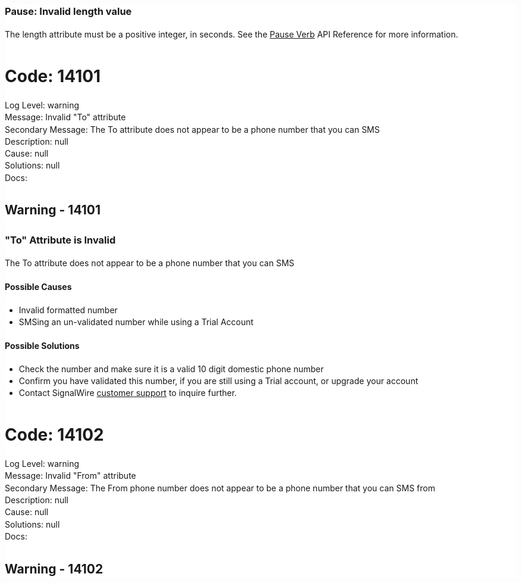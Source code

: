 ### Pause: Invalid length value

The length attribute must be a positive integer, in seconds. See the <a href="https://docs.signalwire.com/topics/laml-xml/">Pause Verb</a> API Reference for more information.









# Code: 14101
Log Level: warning  
Message: Invalid "To" attribute  
Secondary Message: The To attribute does not appear to be a phone number that you can SMS    
Description: null  
Cause: null  
Solutions: null  
Docs:
## Warning - 14101 

### "To" Attribute is Invalid

The To attribute does not appear to be a phone number that you can SMS

#### Possible Causes 
*  Invalid formatted number
*  SMSing an un-validated number while using a Trial Account


#### Possible Solutions
*  Check the number and make sure it is a valid 10 digit domestic phone number  
*  Confirm you have validated this number, if you are still using a Trial account, or upgrade your account
*  Contact SignalWire <a href="https://signalwire.com/support">customer support</a> to inquire further.




# Code: 14102
Log Level: warning  
Message: Invalid "From" attribute  
Secondary Message: The From phone number does not appear to be a phone number that you can SMS from    
Description: null  
Cause: null  
Solutions: null  
Docs:
## Warning - 14102 
